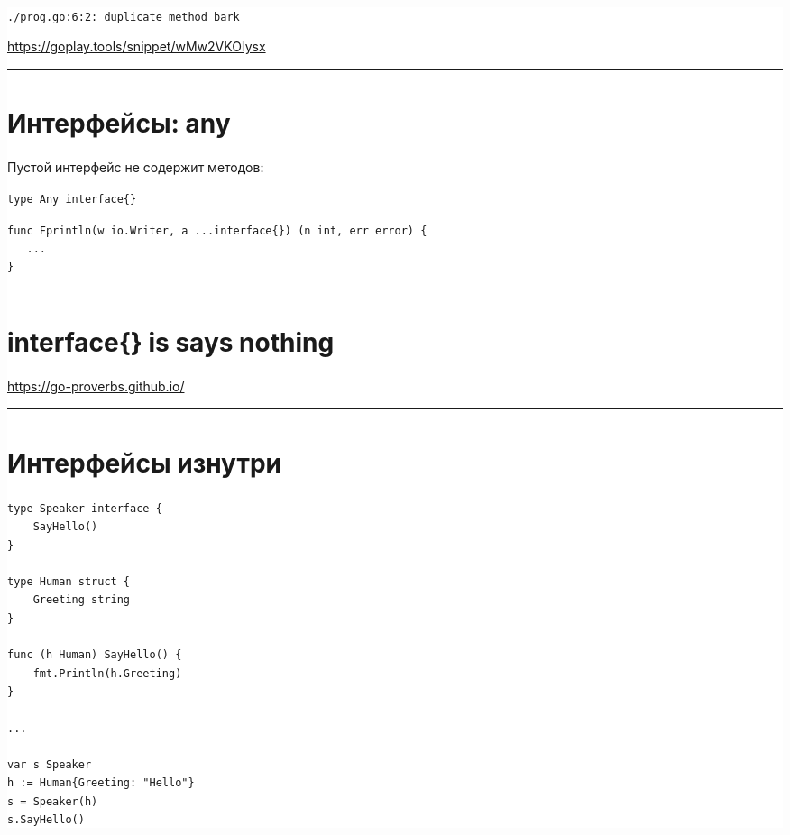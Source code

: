 ```
./prog.go:6:2: duplicate method bark
```

https://goplay.tools/snippet/wMw2VKOIysx


---

# Интерфейсы: any

Пустой интерфейс не содержит методов:

```
type Any interface{}
```

```
func Fprintln(w io.Writer, a ...interface{}) (n int, err error) {
   ...
}
```

---

# interface{} is says nothing

https://go-proverbs.github.io/

---

# Интерфейсы изнутри

```
type Speaker interface {
    SayHello()
}

type Human struct {
    Greeting string
}

func (h Human) SayHello() {
    fmt.Println(h.Greeting)
}

...

var s Speaker
h := Human{Greeting: "Hello"}
s = Speaker(h)
s.SayHello()

```

